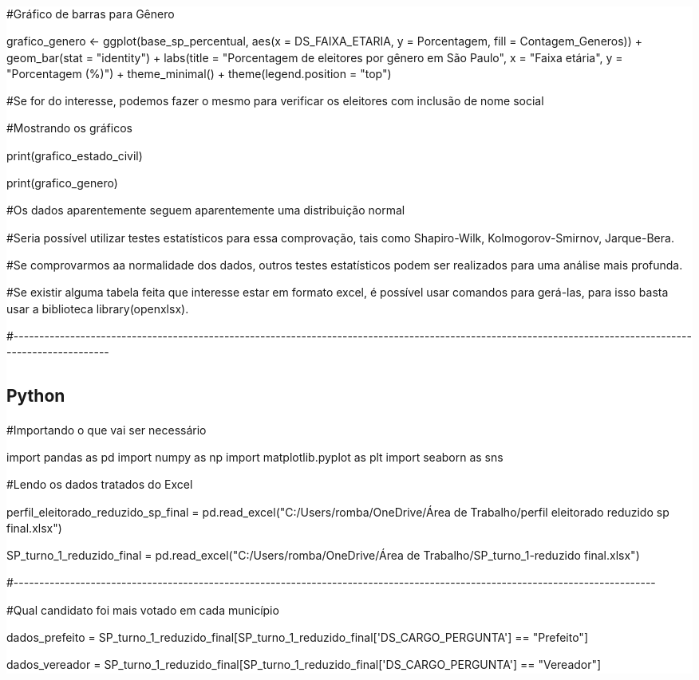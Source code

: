#Gráfico de barras para Gênero

grafico_genero <- ggplot(base_sp_percentual, aes(x = DS_FAIXA_ETARIA, y = Porcentagem, fill = Contagem_Generos)) +
  geom_bar(stat = "identity") +
  labs(title = "Porcentagem de eleitores por gênero em São Paulo",
       x = "Faixa etária",
       y = "Porcentagem (%)") +
  theme_minimal() +
  theme(legend.position = "top")

#Se for do interesse, podemos fazer o mesmo para verificar os eleitores com inclusão de nome social

#Mostrando os gráficos

print(grafico_estado_civil)

print(grafico_genero)

#Os dados aparentemente seguem aparentemente uma distribuição normal

#Seria possível utilizar testes estatísticos para essa comprovação, tais como Shapiro-Wilk, Kolmogorov-Smirnov, Jarque-Bera.

#Se comprovarmos aa normalidade dos dados, outros testes estatísticos podem ser realizados para uma análise mais profunda.

#Se existir alguma tabela feita que interesse estar em formato excel, é possível usar comandos para gerá-las, para isso basta usar a biblioteca library(openxlsx).

#--------------------------------------------------------------------------------------------------------------------------------------------------------

## Python

#Importando o que vai ser necessário

import pandas as pd
import numpy as np
import matplotlib.pyplot as plt
import seaborn as sns

#Lendo os dados tratados do Excel

perfil_eleitorado_reduzido_sp_final = pd.read_excel("C:/Users/romba/OneDrive/Área de Trabalho/perfil eleitorado reduzido sp final.xlsx")

SP_turno_1_reduzido_final = pd.read_excel("C:/Users/romba/OneDrive/Área de Trabalho/SP_turno_1-reduzido final.xlsx")

#-----------------------------------------------------------------------------------------------------------------------------

#Qual candidato foi mais votado em cada município

dados_prefeito = SP_turno_1_reduzido_final[SP_turno_1_reduzido_final['DS_CARGO_PERGUNTA'] == "Prefeito"]

dados_vereador = SP_turno_1_reduzido_final[SP_turno_1_reduzido_final['DS_CARGO_PERGUNTA'] == "Vereador"]
